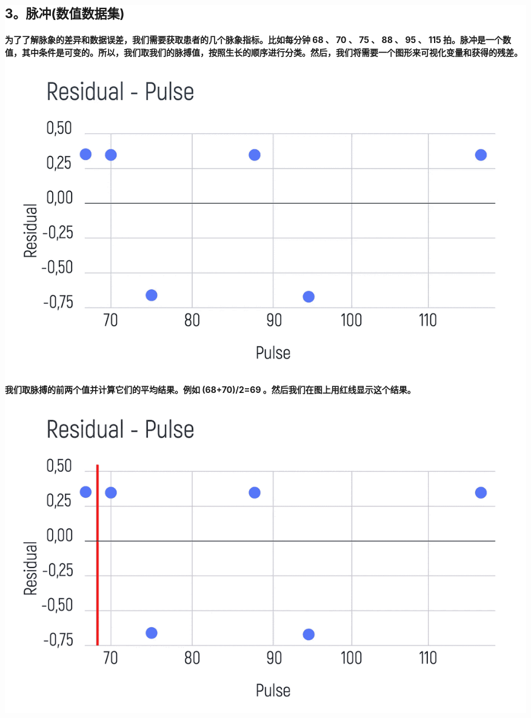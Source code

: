 
## ****3。脉冲(数值数据集)****

**为了了解脉象的差异和数据误差，我们需要获取患者的几个脉象指标。比如每分钟 **68** 、 **70** 、 **75** 、 **88** 、 **95** 、 **115** 拍。脉冲是一个数值，其中条件是可变的。所以，我们取我们的脉搏值，按照生长的顺序进行分类。然后，我们将需要一个图形来可视化变量和获得的残差。**

**![](img/b1c2bb80f3158607489003a05b7bbab0.png)**

**我们取脉搏的前两个值并计算它们的平均结果。例如 **(68+70)/2=69** 。然后我们在图上用红线显示这个结果。**

**![](img/f7f6aeaafb84195fe49e47c4e4d0a6b7.png)**
